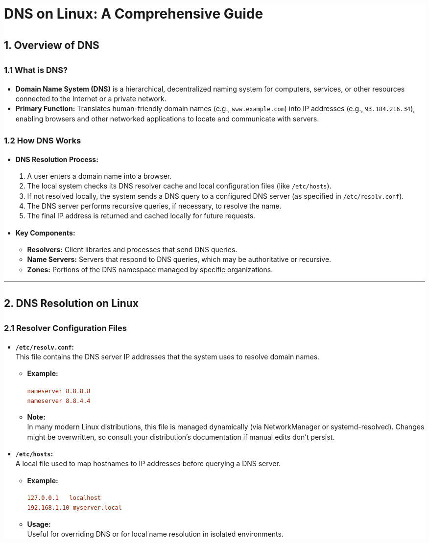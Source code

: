 # DNS on Linux: A Comprehensive Guide

## 1. Overview of DNS

### 1.1 What is DNS?
- **Domain Name System (DNS)** is a hierarchical, decentralized naming system for computers, services, or other resources connected to the Internet or a private network.
- **Primary Function:** Translates human-friendly domain names (e.g., `www.example.com`) into IP addresses (e.g., `93.184.216.34`), enabling browsers and other networked applications to locate and communicate with servers.

### 1.2 How DNS Works
- **DNS Resolution Process:**
  1. A user enters a domain name into a browser.
  2. The local system checks its DNS resolver cache and local configuration files (like `/etc/hosts`).
  3. If not resolved locally, the system sends a DNS query to a configured DNS server (as specified in `/etc/resolv.conf`).
  4. The DNS server performs recursive queries, if necessary, to resolve the name.
  5. The final IP address is returned and cached locally for future requests.

- **Key Components:**
  - **Resolvers:** Client libraries and processes that send DNS queries.
  - **Name Servers:** Servers that respond to DNS queries, which may be authoritative or recursive.
  - **Zones:** Portions of the DNS namespace managed by specific organizations.

---

## 2. DNS Resolution on Linux

### 2.1 Resolver Configuration Files

- **`/etc/resolv.conf`:**  
  This file contains the DNS server IP addresses that the system uses to resolve domain names.
  - **Example:**
    ```conf
    nameserver 8.8.8.8
    nameserver 8.8.4.4
    ```
  - **Note:**  
    In many modern Linux distributions, this file is managed dynamically (via NetworkManager or systemd-resolved). Changes might be overwritten, so consult your distribution’s documentation if manual edits don’t persist.

- **`/etc/hosts`:**  
  A local file used to map hostnames to IP addresses before querying a DNS server.
  - **Example:**
    ```conf
    127.0.0.1   localhost
    192.168.1.10 myserver.local
    ```
  - **Usage:**  
    Useful for overriding DNS or for local name resolution in isolated environments.
